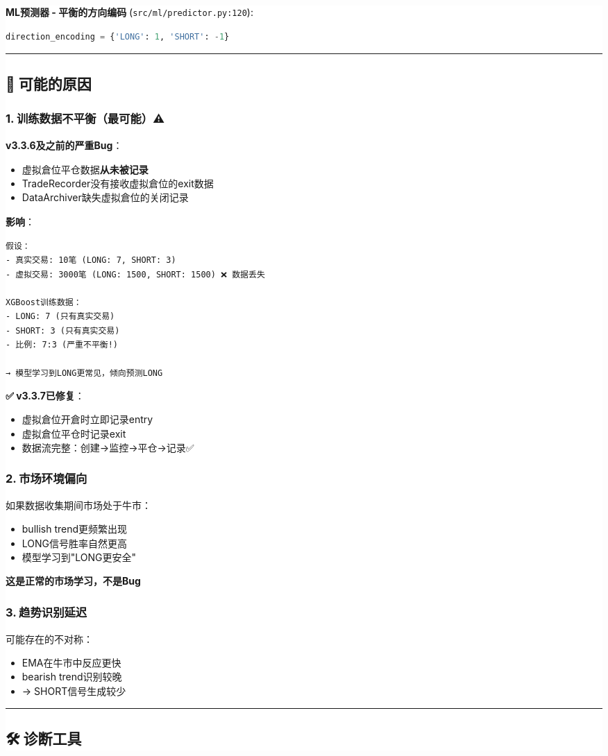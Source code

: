 **ML预测器 - 平衡的方向编码** (`src/ml/predictor.py:120`):
```python
direction_encoding = {'LONG': 1, 'SHORT': -1}
```

---

## 🤔 可能的原因

### 1. **训练数据不平衡**（最可能）⚠️

**v3.3.6及之前的严重Bug**：
- 虚拟倉位平仓数据**从未被记录**
- TradeRecorder没有接收虚拟倉位的exit数据
- DataArchiver缺失虚拟倉位的关闭记录

**影响**：
```
假设：
- 真实交易: 10笔 (LONG: 7, SHORT: 3)
- 虚拟交易: 3000笔 (LONG: 1500, SHORT: 1500) ❌ 数据丢失

XGBoost训练数据：
- LONG: 7 (只有真实交易)
- SHORT: 3 (只有真实交易)
- 比例: 7:3 (严重不平衡!)

→ 模型学习到LONG更常见，倾向预测LONG
```

**✅ v3.3.7已修复**：
- 虚拟倉位开倉时立即记录entry
- 虚拟倉位平仓时记录exit
- 数据流完整：创建→监控→平仓→记录✅

### 2. **市场环境偏向**

如果数据收集期间市场处于牛市：
- bullish trend更频繁出现
- LONG信号胜率自然更高
- 模型学习到"LONG更安全"

**这是正常的市场学习，不是Bug**

### 3. **趋势识别延迟**

可能存在的不对称：
- EMA在牛市中反应更快
- bearish trend识别较晚
- → SHORT信号生成较少

---

## 🛠️ 诊断工具
